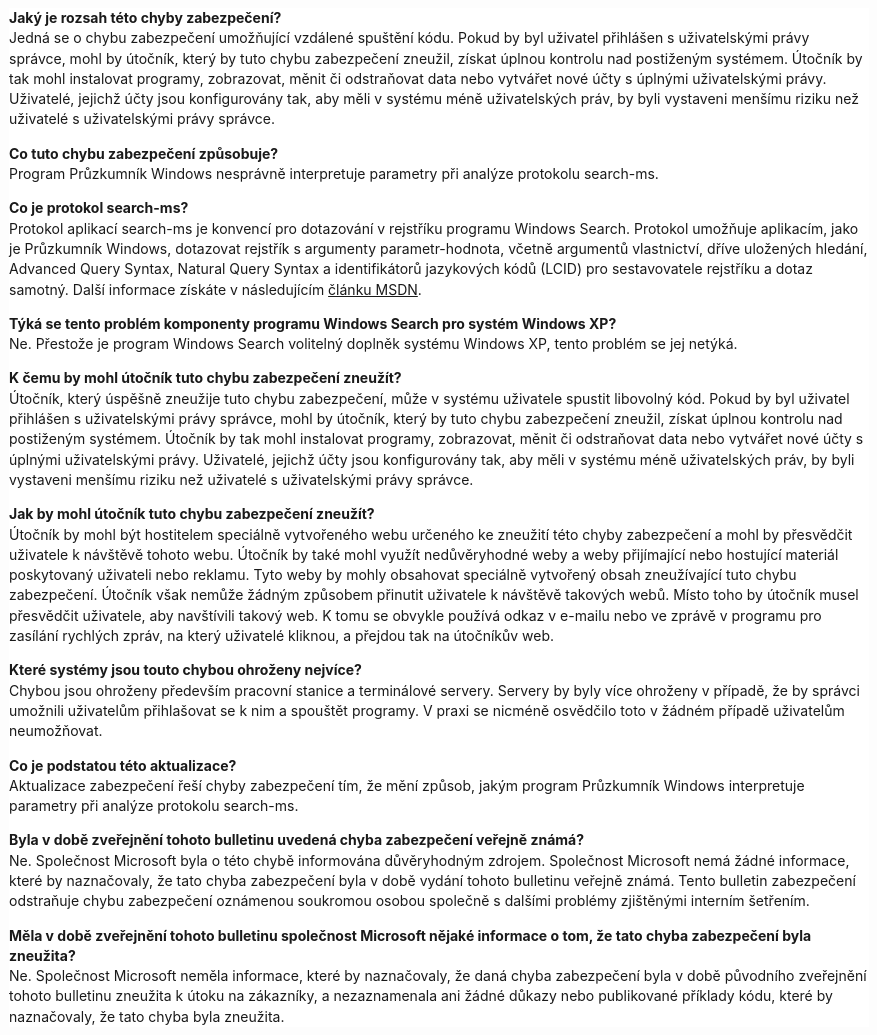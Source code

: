 **Jaký je rozsah této chyby zabezpečení?**  
Jedná se o chybu zabezpečení umožňující vzdálené spuštění kódu. Pokud by byl uživatel přihlášen s uživatelskými právy správce, mohl by útočník, který by tuto chybu zabezpečení zneužil, získat úplnou kontrolu nad postiženým systémem. Útočník by tak mohl instalovat programy, zobrazovat, měnit či odstraňovat data nebo vytvářet nové účty s úplnými uživatelskými právy. Uživatelé, jejichž účty jsou konfigurovány tak, aby měli v systému méně uživatelských práv, by byli vystaveni menšímu riziku než uživatelé s uživatelskými právy správce.
  
**Co tuto chybu zabezpečení způsobuje?**  
Program Průzkumník Windows nesprávně interpretuje parametry při analýze protokolu search-ms.
  
**Co je protokol search-ms?**  
Protokol aplikací search-ms je konvencí pro dotazování v rejstříku programu Windows Search. Protokol umožňuje aplikacím, jako je Průzkumník Windows, dotazovat rejstřík s argumenty parametr-hodnota, včetně argumentů vlastnictví, dříve uložených hledání, Advanced Query Syntax, Natural Query Syntax a identifikátorů jazykových kódů (LCID) pro sestavovatele rejstříku a dotaz samotný. Další informace získáte v následujícím [článku MSDN](http://msdn.microsoft.com/en-us/library/bb266520(vs.85).aspx).
  
**Týká se tento problém komponenty programu Windows Search pro systém Windows XP?**  
Ne. Přestože je program Windows Search volitelný doplněk systému Windows XP, tento problém se jej netýká.
  
**K čemu by mohl útočník tuto chybu zabezpečení zneužít?**  
Útočník, který úspěšně zneužije tuto chybu zabezpečení, může v systému uživatele spustit libovolný kód. Pokud by byl uživatel přihlášen s uživatelskými právy správce, mohl by útočník, který by tuto chybu zabezpečení zneužil, získat úplnou kontrolu nad postiženým systémem. Útočník by tak mohl instalovat programy, zobrazovat, měnit či odstraňovat data nebo vytvářet nové účty s úplnými uživatelskými právy. Uživatelé, jejichž účty jsou konfigurovány tak, aby měli v systému méně uživatelských práv, by byli vystaveni menšímu riziku než uživatelé s uživatelskými právy správce.
  
**Jak by mohl útočník tuto chybu zabezpečení zneužít?**  
Útočník by mohl být hostitelem speciálně vytvořeného webu určeného ke zneužití této chyby zabezpečení a mohl by přesvědčit uživatele k návštěvě tohoto webu. Útočník by také mohl využít nedůvěryhodné weby a weby přijímající nebo hostující materiál poskytovaný uživateli nebo reklamu. Tyto weby by mohly obsahovat speciálně vytvořený obsah zneužívající tuto chybu zabezpečení. Útočník však nemůže žádným způsobem přinutit uživatele k návštěvě takových webů. Místo toho by útočník musel přesvědčit uživatele, aby navštívili takový web. K tomu se obvykle používá odkaz v e-mailu nebo ve zprávě v programu pro zasílání rychlých zpráv, na který uživatelé kliknou, a přejdou tak na útočníkův web.
  
**Které systémy jsou touto chybou ohroženy nejvíce?**  
Chybou jsou ohroženy především pracovní stanice a terminálové servery. Servery by byly více ohroženy v případě, že by správci umožnili uživatelům přihlašovat se k nim a spouštět programy. V praxi se nicméně osvědčilo toto v žádném případě uživatelům neumožňovat.
  
**Co je podstatou této aktualizace?**  
Aktualizace zabezpečení řeší chyby zabezpečení tím, že mění způsob, jakým program Průzkumník Windows interpretuje parametry při analýze protokolu search-ms.
  
**Byla v době zveřejnění tohoto bulletinu uvedená chyba zabezpečení veřejně známá?**  
Ne. Společnost Microsoft byla o této chybě informována důvěryhodným zdrojem. Společnost Microsoft nemá žádné informace, které by naznačovaly, že tato chyba zabezpečení byla v době vydání tohoto bulletinu veřejně známá. Tento bulletin zabezpečení odstraňuje chybu zabezpečení oznámenou soukromou osobou společně s dalšími problémy zjištěnými interním šetřením.
  
**Měla v době zveřejnění tohoto bulletinu společnost Microsoft nějaké informace o tom, že tato chyba zabezpečení byla zneužita?**  
Ne. Společnost Microsoft neměla informace, které by naznačovaly, že daná chyba zabezpečení byla v době původního zveřejnění tohoto bulletinu zneužita k útoku na zákazníky, a nezaznamenala ani žádné důkazy nebo publikované příklady kódu, které by naznačovaly, že tato chyba byla zneužita.
  